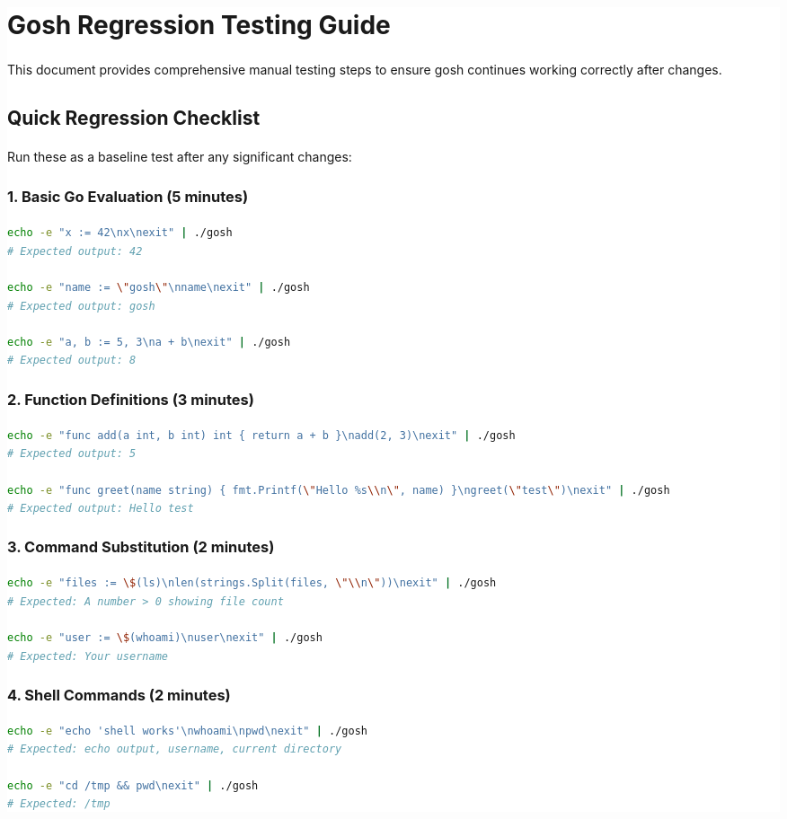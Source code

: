 # Gosh Regression Testing Guide

This document provides comprehensive manual testing steps to ensure gosh continues working correctly after changes.

## Quick Regression Checklist

Run these as a baseline test after any significant changes:

### 1. Basic Go Evaluation (5 minutes)

```bash
echo -e "x := 42\nx\nexit" | ./gosh
# Expected output: 42

echo -e "name := \"gosh\"\nname\nexit" | ./gosh  
# Expected output: gosh

echo -e "a, b := 5, 3\na + b\nexit" | ./gosh
# Expected output: 8
```

### 2. Function Definitions (3 minutes)

```bash
echo -e "func add(a int, b int) int { return a + b }\nadd(2, 3)\nexit" | ./gosh
# Expected output: 5

echo -e "func greet(name string) { fmt.Printf(\"Hello %s\\n\", name) }\ngreet(\"test\")\nexit" | ./gosh
# Expected output: Hello test
```

### 3. Command Substitution (2 minutes)

```bash
echo -e "files := \$(ls)\nlen(strings.Split(files, \"\\n\"))\nexit" | ./gosh
# Expected: A number > 0 showing file count

echo -e "user := \$(whoami)\nuser\nexit" | ./gosh
# Expected: Your username
```

### 4. Shell Commands (2 minutes)

```bash
echo -e "echo 'shell works'\nwhoami\npwd\nexit" | ./gosh
# Expected: echo output, username, current directory

echo -e "cd /tmp && pwd\nexit" | ./gosh
# Expected: /tmp
```
